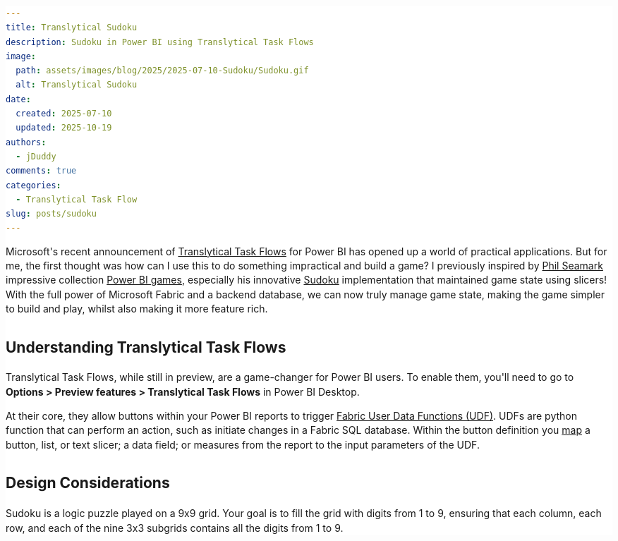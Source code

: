 ```yaml
---
title: Translytical Sudoku
description: Sudoku in Power BI using Translytical Task Flows
image:
  path: assets/images/blog/2025/2025-07-10-Sudoku/Sudoku.gif
  alt: Translytical Sudoku
date:
  created: 2025-07-10
  updated: 2025-10-19
authors:
  - jDuddy
comments: true
categories:
  - Translytical Task Flow
slug: posts/sudoku
---
```


Microsoft's recent announcement of [Translytical Task Flows](https://learn.microsoft.com/en-us/power-bi/create-reports/translytical-task-flow-overview) for Power BI has opened up a world of practical applications. But for me, the first thought was how can I use this to do something impractical and build a game? I previously inspired by [Phil Seamark](https://www.linkedin.com/in/seamark/) impressive collection [Power BI games](https://dax.tips/dax-games/), especially his innovative [Sudoku](https://radacad.com/fun-with-dax-sudoku/?utm_source=powerbitips&utm_medium=blog&utm_campaign=referral) implementation that maintained game state using slicers! With the full power of Microsoft Fabric and a backend database, we can now truly manage game state, making the game simpler to build and play, whilst also making it more feature rich.

## Understanding Translytical Task Flows

Translytical Task Flows, while still in preview, are a game-changer for Power BI users. To enable them, you'll need to go to **Options > Preview features > Translytical Task Flows** in Power BI Desktop.

At their core, they allow buttons within your Power BI reports to trigger [Fabric User Data Functions (UDF)](https://learn.microsoft.com/en-us/fabric/data-engineering/user-data-functions/user-data-functions-overview). UDFs are python function that can perform an action, such as initiate changes in a Fabric SQL database. Within the button definition you [map](https://learn.microsoft.com/en-us/power-bi/create-reports/translytical-task-flow-button#configure-inputs-for-function-parameters) a button, list, or text slicer; a data field; or measures from the report to the input parameters of the UDF.

## Design Considerations

Sudoku is a logic puzzle played on a 9x9 grid. Your goal is to fill the grid with digits from 1 to 9, ensuring that each column, each row, and each of the nine 3x3 subgrids contains all the digits from 1 to 9.
